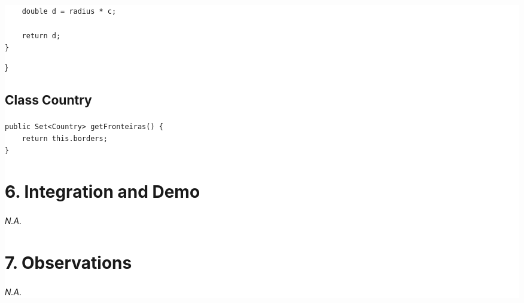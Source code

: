         double d = radius * c;

        return d;
    }
}

## Class Country

    public Set<Country> getFronteiras() {
        return this.borders;
    }




# 6. Integration and Demo

*N.A.*

# 7. Observations

*N.A.*




